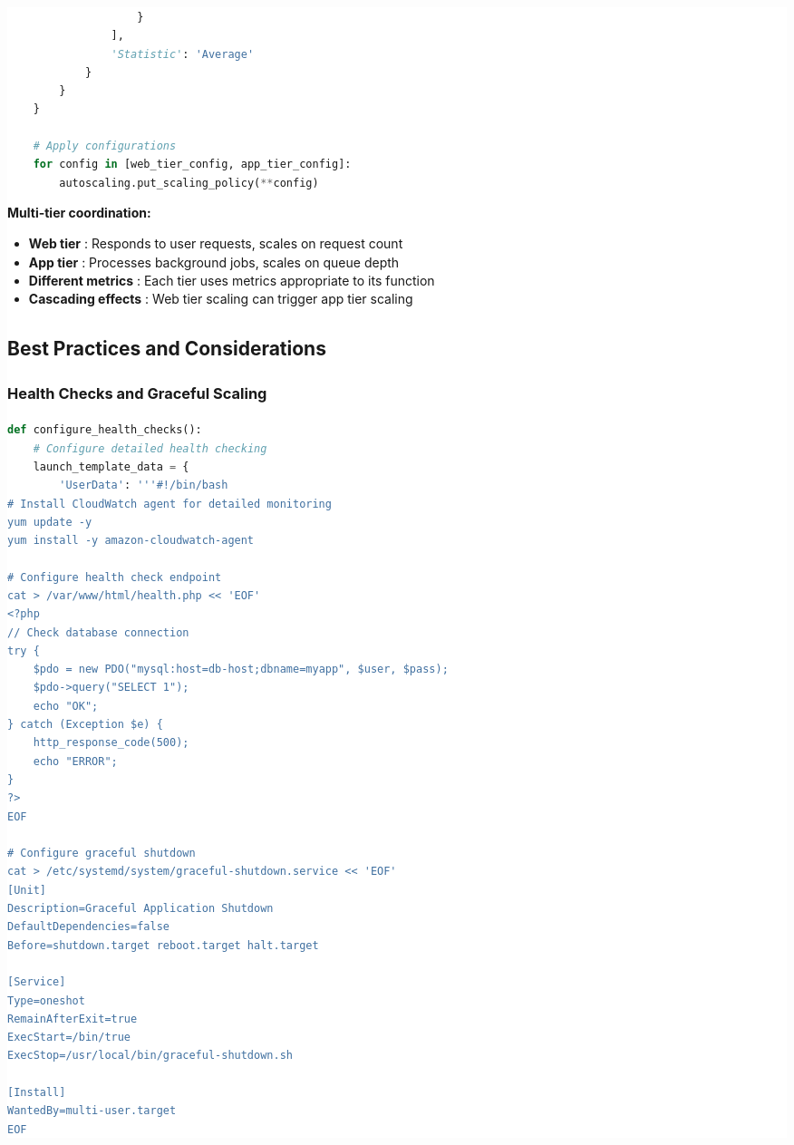 ```python
                    }
                ],
                'Statistic': 'Average'
            }
        }
    }
  
    # Apply configurations
    for config in [web_tier_config, app_tier_config]:
        autoscaling.put_scaling_policy(**config)
```

**Multi-tier coordination:**

* **Web tier** : Responds to user requests, scales on request count
* **App tier** : Processes background jobs, scales on queue depth
* **Different metrics** : Each tier uses metrics appropriate to its function
* **Cascading effects** : Web tier scaling can trigger app tier scaling

## Best Practices and Considerations

### Health Checks and Graceful Scaling

```python
def configure_health_checks():
    # Configure detailed health checking
    launch_template_data = {
        'UserData': '''#!/bin/bash
# Install CloudWatch agent for detailed monitoring
yum update -y
yum install -y amazon-cloudwatch-agent

# Configure health check endpoint
cat > /var/www/html/health.php << 'EOF'
<?php
// Check database connection
try {
    $pdo = new PDO("mysql:host=db-host;dbname=myapp", $user, $pass);
    $pdo->query("SELECT 1");
    echo "OK";
} catch (Exception $e) {
    http_response_code(500);
    echo "ERROR";
}
?>
EOF

# Configure graceful shutdown
cat > /etc/systemd/system/graceful-shutdown.service << 'EOF'
[Unit]
Description=Graceful Application Shutdown
DefaultDependencies=false
Before=shutdown.target reboot.target halt.target

[Service]
Type=oneshot
RemainAfterExit=true
ExecStart=/bin/true
ExecStop=/usr/local/bin/graceful-shutdown.sh

[Install]
WantedBy=multi-user.target
EOF

```